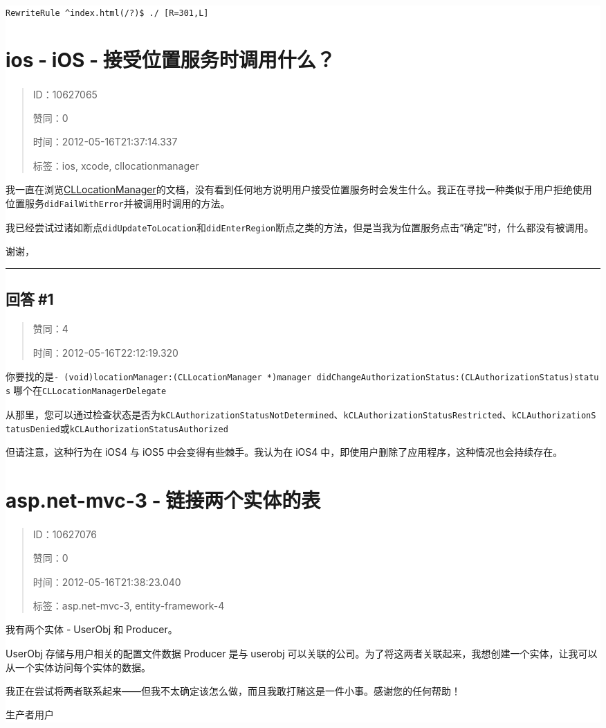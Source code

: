 ```
RewriteRule ^index.html(/?)$ ./ [R=301,L] 
```

# ios - iOS - 接受位置服务时调用什么？

> ID：10627065
> 
> 赞同：0
> 
> 时间：2012-05-16T21:37:14.337
> 
> 标签：ios, xcode, cllocationmanager

我一直在浏览[CLLocationManager](https://developer.apple.com/library/mac/#documentation/CoreLocation/Reference/CLLocationManager_Class/CLLocationManager/CLLocationManager.html)的文档，没有看到任何地方说明用户接受位置服务时会发生什么。我正在寻找一种类似于用户拒绝使用位置服务`didFailWithError`并被调用时调用的方法。

我已经尝试过诸如断点`didUpdateToLocation`和`didEnterRegion`断点之类的方法，但是当我为位置服务点击“确定”时，什么都没有被调用。

谢谢，

* * *

## 回答 #1

> 赞同：4
> 
> 时间：2012-05-16T22:12:19.320

你要找的是`- (void)locationManager:(CLLocationManager *)manager didChangeAuthorizationStatus:(CLAuthorizationStatus)status` 哪个在`CLLocationManagerDelegate`

从那里，您可以通过检查状态是否为`kCLAuthorizationStatusNotDetermined`、`kCLAuthorizationStatusRestricted`、`kCLAuthorizationStatusDenied`或`kCLAuthorizationStatusAuthorized`

但请注意，这种行为在 iOS4 与 iOS5 中会变得有些棘手。我认为在 iOS4 中，即使用户删除了应用程序，这种情况也会持续存在。

# asp.net-mvc-3 - 链接两个实体的表

> ID：10627076
> 
> 赞同：0
> 
> 时间：2012-05-16T21:38:23.040
> 
> 标签：asp.net-mvc-3, entity-framework-4

我有两个实体 - UserObj 和 Producer。

UserObj 存储与用户相关的配置文件数据 Producer 是与 userobj 可以关联的公司。为了将这两者关联起来，我想创建一个实体，让我可以从一个实体访问每个实体的数据。

我正在尝试将两者联系起来——但我不太确定该怎么做，而且我敢打赌这是一件小事。感谢您的任何帮助！

生产者用户

